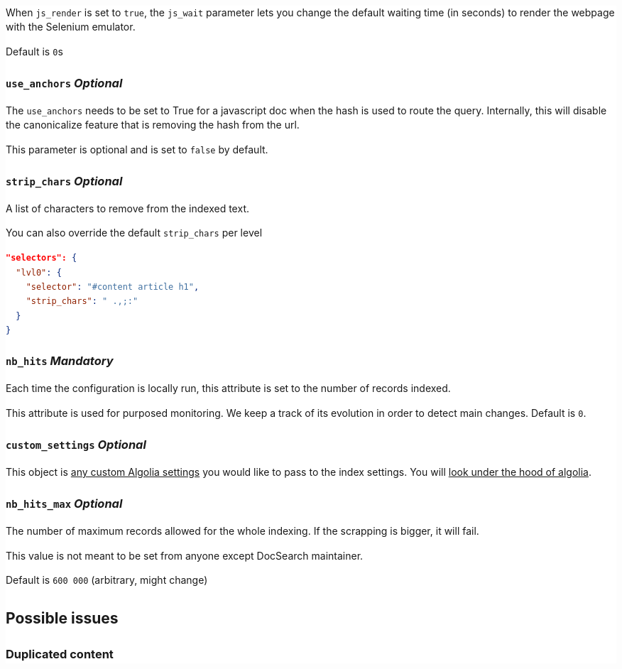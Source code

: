 When `js_render` is set to `true`, the `js_wait` parameter lets you change the default waiting time (in seconds) to render the
webpage with the Selenium emulator.

Default is `0`s

### `use_anchors` _Optional_

The `use_anchors` needs to be set to True for a javascript doc when the hash is
used to route the query. Internally, this will disable the canonicalize feature that
is removing the hash from the url.

This parameter is optional and is set to `false` by default.

### `strip_chars` _Optional_

A list of characters to remove from the indexed text.

You can also override the default `strip_chars` per level

```json
"selectors": {
  "lvl0": {
    "selector": "#content article h1",
    "strip_chars": " .,;:"
  }
}
```

### `nb_hits` _Mandatory_

Each time the configuration is locally run, this attribute is set to the number of records indexed.

This attribute is used for purposed monitoring. We keep a track of its evolution in order to detect main changes.
Default is `0`.

### `custom_settings` _Optional_

This object is [any custom Algolia settings](https://www.algolia.com/doc/api-client/settings/#the-scope-of-settings-and-parameters) you would like to pass to the index
settings. You will [look under the hood of algolia](https://www.algolia.com/doc/).

### `nb_hits_max` _Optional_

The number of maximum records allowed for the whole indexing. If the scrapping is bigger, it will fail.

This value is not meant to be set from anyone except DocSearch maintainer.

Default is `600 000` (arbitrary, might change)

## Possible issues

### Duplicated content
